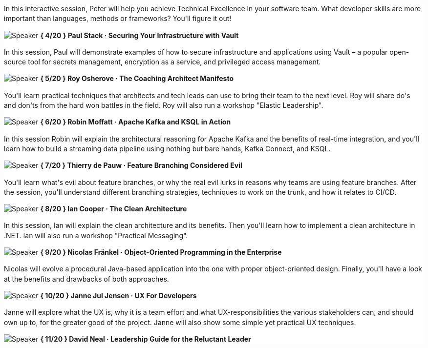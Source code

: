  In this interactive session, Peter will help you achieve Technical Excellence in your software team. What developer skills are more important than languages, methods or frameworks? You'll figure it out!


![Speaker](https://devternity.com/images/vec_paul.png)
**{ 4/20 } Paul Stack · Securing Your Infrastructure with Vault**

In this session, Paul will demonstrate examples of how to secure infrastructure and applications using Vault – a popular open-source tool for secrets management, encryption as a service, and privileged access management.

![Speaker](https://devternity.com/images/roy_vec.png)
**{ 5/20 } Roy Osherove · The Coaching Architect Manifesto**

You'll learn practical techniques that architects and tech leads can use to bring their team to the next level. Roy will share do's and don'ts from the hard won battles in the field. Roy will also run a workshop "Elastic Leadership".

![Speaker](https://devternity.com/images/moffat.png)
**{ 6/20 } Robin Moffatt · Apache Kafka and KSQL in Action**

In this session Robin will explain the architectural reasoning for Apache Kafka and the benefits of real-time integration, and you'll learn how to build a streaming data pipeline using nothing but bare hands, Kafka Connect, and KSQL.

![Speaker](https://devternity.com/images/thierry.png)
**{ 7/20 } Thierry de Pauw · Feature Branching Considered Evil**

You'll learn what's evil about feature branches, or why the real evil lurks in reasons why teams are using feature branches. After the session, you'll understand different branching strategies, techniques to work on the trunk, and how it relates to CI/CD.

![Speaker](https://devternity.com/images/ianco.png)
**{ 8/20 } Ian Cooper · The Clean Architecture**

In this session, Ian will explain the clean architecture and its benefits. Then you'll learn how to implement a clean architecture in .NET. Ian will also run a workshop "Practical Messaging".

![Speaker](https://devternity.com/images/frankel.png)
**{ 9/20 } Nicolas Fränkel · Object-Oriented Programming in the Enterprise**

Nicolas will evolve a procedural Java-based application into the one with proper object-oriented design. Finally, you'll have a look at the benefits and drawbacks of both approaches.

![Speaker](https://devternity.com/images/juljensen.png)
**{ 10/20 } Janne Jul Jensen · UX For Developers**

Janne will explore what the UX is, why it is a team effort and what UX-responsibilities the various stakeholders can, and should own up to, for the greater good of the project. Janne will also show some simple yet practical UX techniques.

![Speaker](https://devternity.com/images/dneal.png)
**{ 11/20 } David Neal · Leadership Guide for the Reluctant Leader**
